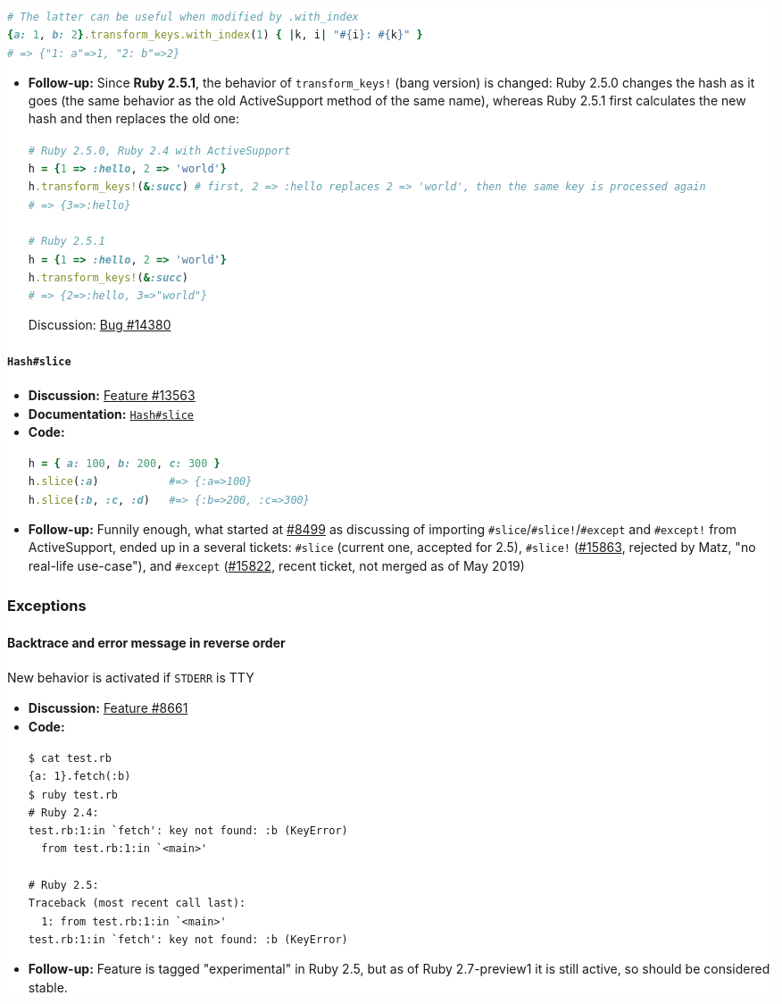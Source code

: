   ```ruby
  # The latter can be useful when modified by .with_index
  {a: 1, b: 2}.transform_keys.with_index(1) { |k, i| "#{i}: #{k}" }
  # => {"1: a"=>1, "2: b"=>2}
  ```
* **Follow-up:** Since **Ruby 2.5.1**, the behavior of `transform_keys!` (bang version) is changed: Ruby 2.5.0 changes the hash as it goes (the same behavior as the old ActiveSupport method of the same name), whereas Ruby 2.5.1 first calculates the new hash and then replaces the old one:
  ```ruby
  # Ruby 2.5.0, Ruby 2.4 with ActiveSupport
  h = {1 => :hello, 2 => 'world'}
  h.transform_keys!(&:succ) # first, 2 => :hello replaces 2 => 'world', then the same key is processed again
  # => {3=>:hello}

  # Ruby 2.5.1
  h = {1 => :hello, 2 => 'world'}
  h.transform_keys!(&:succ)
  # => {2=>:hello, 3=>"world"}
  ```
  Discussion: <a class="tracker bug" href="https://bugs.ruby-lang.org/issues/14380">Bug #14380</a>

#### `Hash#slice`[](#hashslice)

* **Discussion:** <a class="tracker feature" href="https://bugs.ruby-lang.org/issues/13563">Feature #13563</a>
* **Documentation:** <a class="ruby-doc" href="https://ruby-doc.org/core-2.5.0/Hash.html#method-i-slice"><code>Hash#slice</code></a>
* **Code:**
  ```ruby
  h = { a: 100, b: 200, c: 300 }
  h.slice(:a)           #=> {:a=>100}
  h.slice(:b, :c, :d)   #=> {:b=>200, :c=>300}
  ```
* **Follow-up:** Funnily enough, what started at [#8499](https://bugs.ruby-lang.org/issues/8499) as discussing of importing `#slice`/`#slice!`/`#except` and `#except!` from ActiveSupport, ended up in a several tickets: `#slice` (current one, accepted for 2.5), `#slice!` ([#15863](https://bugs.ruby-lang.org/issues/15863), rejected by Matz, "no real-life use-case"), and `#except` ([#15822](https://bugs.ruby-lang.org/issues/15822), recent ticket, not merged as of May 2019)

### Exceptions[](#exceptions)

#### Backtrace and error message in reverse order[](#backtrace-and-error-message-in-reverse-order)

New behavior is activated if `STDERR` is TTY

* **Discussion:** <a class="tracker feature" href="https://bugs.ruby-lang.org/issues/8661">Feature #8661</a>
* **Code:**
  ```
  $ cat test.rb
  {a: 1}.fetch(:b)
  $ ruby test.rb
  # Ruby 2.4:
  test.rb:1:in `fetch': key not found: :b (KeyError)
    from test.rb:1:in `<main>'

  # Ruby 2.5:
  Traceback (most recent call last):
    1: from test.rb:1:in `<main>'
  test.rb:1:in `fetch': key not found: :b (KeyError)
  ```
* **Follow-up:** Feature is tagged "experimental" in Ruby 2.5, but as of Ruby 2.7-preview1 it is still active, so should be considered stable.
